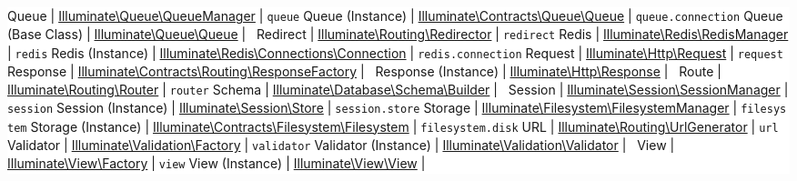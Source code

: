 Queue  |  [Illuminate\Queue\QueueManager](https://laravel.com/api/{{version}}/Illuminate/Queue/QueueManager.html)  |  `queue`
Queue (Instance)  |  [Illuminate\Contracts\Queue\Queue](https://laravel.com/api/{{version}}/Illuminate/Contracts/Queue/Queue.html)  |  `queue.connection`
Queue (Base Class)  |  [Illuminate\Queue\Queue](https://laravel.com/api/{{version}}/Illuminate/Queue/Queue.html)  |  &nbsp;
Redirect  |  [Illuminate\Routing\Redirector](https://laravel.com/api/{{version}}/Illuminate/Routing/Redirector.html)  |  `redirect`
Redis  |  [Illuminate\Redis\RedisManager](https://laravel.com/api/{{version}}/Illuminate/Redis/RedisManager.html)  |  `redis`
Redis (Instance)  |  [Illuminate\Redis\Connections\Connection](https://laravel.com/api/{{version}}/Illuminate/Redis/Connections/Connection.html)  |  `redis.connection`
Request  |  [Illuminate\Http\Request](https://laravel.com/api/{{version}}/Illuminate/Http/Request.html)  |  `request`
Response  |  [Illuminate\Contracts\Routing\ResponseFactory](https://laravel.com/api/{{version}}/Illuminate/Contracts/Routing/ResponseFactory.html)  |  &nbsp;
Response (Instance)  |  [Illuminate\Http\Response](https://laravel.com/api/{{version}}/Illuminate/Http/Response.html)  |  &nbsp;
Route  |  [Illuminate\Routing\Router](https://laravel.com/api/{{version}}/Illuminate/Routing/Router.html)  |  `router`
Schema  |  [Illuminate\Database\Schema\Builder](https://laravel.com/api/{{version}}/Illuminate/Database/Schema/Builder.html)  |  &nbsp;
Session  |  [Illuminate\Session\SessionManager](https://laravel.com/api/{{version}}/Illuminate/Session/SessionManager.html)  |  `session`
Session (Instance)  |  [Illuminate\Session\Store](https://laravel.com/api/{{version}}/Illuminate/Session/Store.html)  |  `session.store`
Storage  |  [Illuminate\Filesystem\FilesystemManager](https://laravel.com/api/{{version}}/Illuminate/Filesystem/FilesystemManager.html)  |  `filesystem`
Storage (Instance)  |  [Illuminate\Contracts\Filesystem\Filesystem](https://laravel.com/api/{{version}}/Illuminate/Contracts/Filesystem/Filesystem.html)  |  `filesystem.disk`
URL  |  [Illuminate\Routing\UrlGenerator](https://laravel.com/api/{{version}}/Illuminate/Routing/UrlGenerator.html)  |  `url`
Validator  |  [Illuminate\Validation\Factory](https://laravel.com/api/{{version}}/Illuminate/Validation/Factory.html)  |  `validator`
Validator (Instance)  |  [Illuminate\Validation\Validator](https://laravel.com/api/{{version}}/Illuminate/Validation/Validator.html)  |  &nbsp;
View  |  [Illuminate\View\Factory](https://laravel.com/api/{{version}}/Illuminate/View/Factory.html)  |  `view`
View (Instance)  |  [Illuminate\View\View](https://laravel.com/api/{{version}}/Illuminate/View/View.html)  |  &nbsp;
